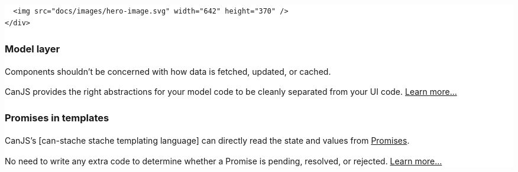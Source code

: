       <img src="docs/images/hero-image.svg" width="642" height="370" />
    </div>
  </div>
</div>
<div class="three-col-wrapper">
  <div class="col-container">
    <div class="content">
      <div class="content-details">
        <h3>Model layer</h3>
        <p>Components shouldn’t be concerned with how data is fetched, updated, or cached.</p>
        <p>
          CanJS provides the right abstractions for your model code to be cleanly separated from your UI code.
          <a href="#model-layer">Learn&nbsp;more…</a>
        </p>
      </div>
      <div class="content-image">
        <object type="image/svg+xml" data="docs/images/animations/model-layer-still.svg"></object>
      </div>
    </div>
  </div>
  <div class="col-container">
    <div class="content">
      <div class="content-details">
        <h3>Promises in templates</h3>
        <p>CanJS’s [can-stache stache templating language] can directly read the state and values from <a href="https://developer.mozilla.org/en-US/docs/Web/JavaScript/Reference/Global_Objects/Promise">Promises</a>.</p>
        <p>
          No need to write any extra code to determine whether a Promise is pending, resolved, or rejected.
          <a href="#promises-in-templates">Learn&nbsp;more…</a>
        </p>
      </div>
      <div class="content-image">
